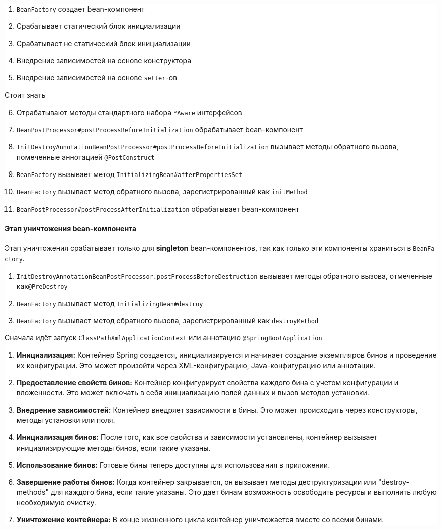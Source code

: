 1. `BeanFactory` создает bean-компонент
    
2. Срабатывает статический блок инициализации
    
3. Срабатывает не статический блок инициализации
    
4. Внедрение зависимостей на основе конструктора
    
5. Внедрение зависимостей на основе `setter`-ов
    

Стоит знать

6. Отрабатывают методы стандартного набора `*Aware` интерфейсов
    
7. `BeanPostProcessor#postProcessBeforeInitialization` обрабатывает bean-компонент
    
8. `InitDestroyAnnotationBeanPostProcessor#postProcessBeforeInitialization` вызывает методы обратного вызова, помеченные аннотацией `@PostConstruct`
    
9. `BeanFactory` вызывает метод `InitializingBean#afterPropertiesSet`
    
10. `BeanFactory` вызывает метод обратного вызова, зарегистрированный как `initMethod`
    
11. `BeanPostProcessor#postProcessAfterInitialization` обрабатывает bean-компонент
    

#### Этап уничтожения bean-компонента

Этап уничтожения срабатывает только для **singleton** bean-компонентов, так как только эти компоненты храниться в `BeanFactory`.

1. `InitDestroyAnnotationBeanPostProcessor.postProcessBeforeDestruction` вызывает методы обратного вызова, отмеченные как`@PreDestroy`
    
2. `BeanFactory` вызывает метод `InitializingBean#destroy`
    
3. `BeanFactory` вызывает метод обратного вызова, зарегистрированный как `destroyMethod`

Сначала идёт запуск
`ClassPathXmlApplicationContext` или аннотацию `@SpringBootApplication`
1. **Инициализация:** Контейнер Spring создается, инициализируется и начинает создание экземпляров бинов и проведение их конфигурации. Это может произойти через XML-конфигурацию, Java-конфигурацию или аннотации.
    
2. **Предоставление свойств бинов:** Контейнер конфигурирует свойства каждого бина с учетом конфигурации и вложенности. Это может включать в себя инициализацию полей данных и вызов методов установки.
    
3. **Внедрение зависимостей:** Контейнер внедряет зависимости в бины. Это может происходить через конструкторы, методы установки или поля.
    
4. **Инициализация бинов:** После того, как все свойства и зависимости установлены, контейнер вызывает инициализирующие методы бинов, если такие указаны.
    
5. **Использование бинов:** Готовые бины теперь доступны для использования в приложении.
    
6. **Завершение работы бинов:** Когда контейнер закрывается, он вызывает методы деструктуризации или "destroy-methods" для каждого бина, если такие указаны. Это дает бинам возможность освободить ресурсы и выполнить любую необходимую очистку.
    
7. **Уничтожение контейнера:** В конце жизненного цикла контейнер уничтожается вместе со всеми бинами.
